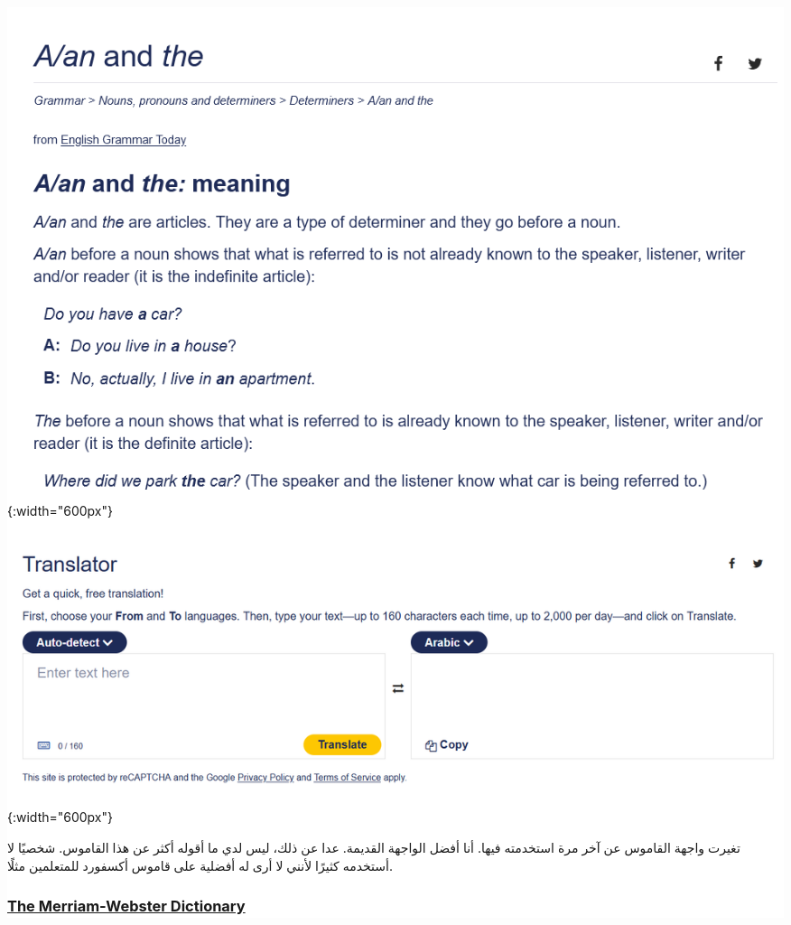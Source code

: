 ![مثال عن شرح قواعد اللغة في قاموس Cambridge](assets/images/cambridge-dictionary-grammar.png){:width="600px"}
![مترجم قاموس Cambridge](assets/images/cambridge-dictionary-translator.png){:width="600px"}

تغيرت واجهة القاموس عن آخر مرة استخدمته فيها. أنا أفضل الواجهة القديمة.
عدا عن ذلك، ليس لدي ما أقوله أكثر عن هذا القاموس. شخصيًا لا أستخدمه كثيرًا
لأنني لا أرى له أفضلية على قاموس أكسفورد للمتعلمين مثلًا.

### [The Merriam-Webster Dictionary](https://www.merriam-webster.com/)
